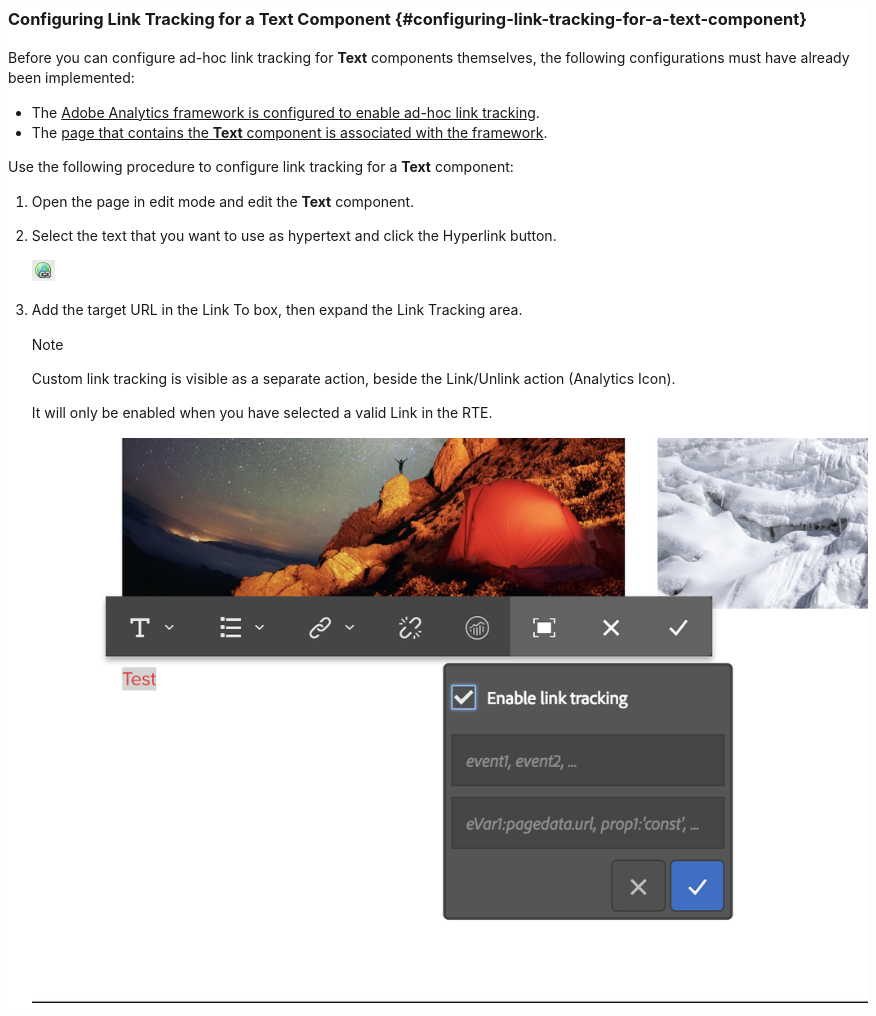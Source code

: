 ### Configuring Link Tracking for a Text Component {#configuring-link-tracking-for-a-text-component}

Before you can configure ad-hoc link tracking for **Text** components themselves, the following configurations must have already been implemented:

* The [Adobe Analytics framework is configured to enable ad-hoc link tracking](#enabling-ad-hoc-link-tracking).
* The [page that contains the **Text** component is associated with the framework](/help/sites-administering/adobeanalytics-connect.md#associating-a-page-with-a-adobe-analytics-framework).

Use the following procedure to configure link tracking for a **Text** component:

1. Open the page in edit mode and edit the **Text** component.  

1. Select the text that you want to use as hypertext and click the Hyperlink button.

   ![](do-not-localize/chlimage_1.png)

1. Add the target URL in the Link To box, then expand the Link Tracking area.

   >[!NOTE]
   >
   >Custom link tracking is visible as a separate action, beside the Link/Unlink action (Analytics Icon). 
   >
   >
   >It will only be enabled when you have selected a valid Link in the RTE.

   ![](assets/aa-17.png)
